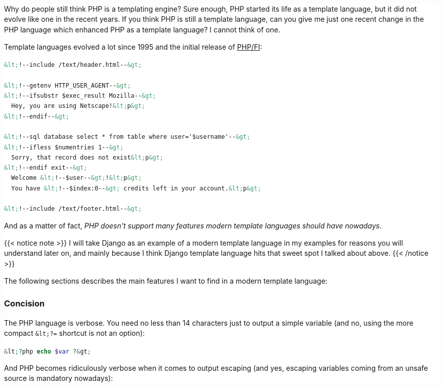 Why do people still think PHP is a templating engine? Sure enough, PHP started
its life as a template language, but it did not evolve like one in the recent
years. If you think PHP is still a template language, can you give me just one
recent change in the PHP language which enhanced PHP as a template language? I
cannot think of one.

Template languages evolved a lot since 1995 and the initial release of
[PHP/FI](http://fr2.php.net/manual/en/history.php.php):


```html
&lt;!--include /text/header.html--&gt;

&lt;!--getenv HTTP_USER_AGENT--&gt;
&lt;!--ifsubstr $exec_result Mozilla--&gt;
  Hey, you are using Netscape!&lt;p&gt;
&lt;!--endif--&gt;

&lt;!--sql database select * from table where user='$username'--&gt;
&lt;!--ifless $numentries 1--&gt;
  Sorry, that record does not exist&lt;p&gt;
&lt;!--endif exit--&gt;
  Welcome &lt;!--$user--&gt;!&lt;p&gt;
  You have &lt;!--$index:0--&gt; credits left in your account.&lt;p&gt;

&lt;!--include /text/footer.html--&gt;

```

And as a matter of fact, *PHP doesn't support many features modern template
languages should have nowadays*.

{{< notice note >}}
I will take Django as an example of a modern template language in my examples
for reasons you will understand later on, and mainly because I think Django
template language hits that sweet spot I talked about above.
{{< /notice >}}

The following sections describes the main features I want to find in a modern
template language:

### Concision

The PHP language is verbose. You need no less than 14 characters just to
output a simple variable (and no, using the more compact `&lt;?=` shortcut is not
an option):


```php
&lt;?php echo $var ?&gt;

```

And PHP becomes ridiculously verbose when it comes to output escaping (and
yes, escaping variables coming from an unsafe source is mandatory nowadays):

